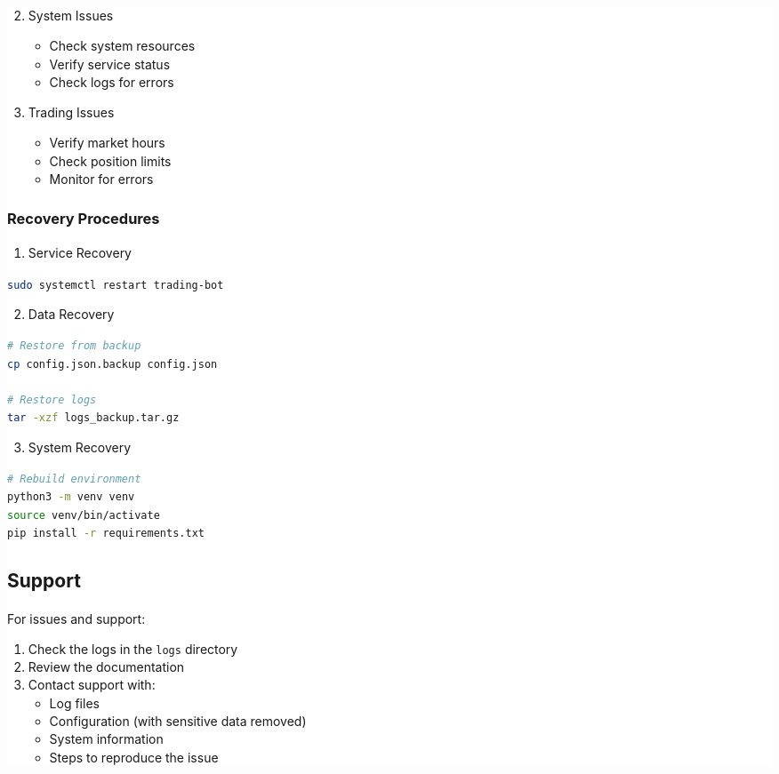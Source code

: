 2. System Issues
   - Check system resources
   - Verify service status
   - Check logs for errors

3. Trading Issues
   - Verify market hours
   - Check position limits
   - Monitor for errors

### Recovery Procedures
1. Service Recovery
```bash
sudo systemctl restart trading-bot
```

2. Data Recovery
```bash
# Restore from backup
cp config.json.backup config.json

# Restore logs
tar -xzf logs_backup.tar.gz
```

3. System Recovery
```bash
# Rebuild environment
python3 -m venv venv
source venv/bin/activate
pip install -r requirements.txt
```

## Support

For issues and support:
1. Check the logs in the `logs` directory
2. Review the documentation
3. Contact support with:
   - Log files
   - Configuration (with sensitive data removed)
   - System information
   - Steps to reproduce the issue 